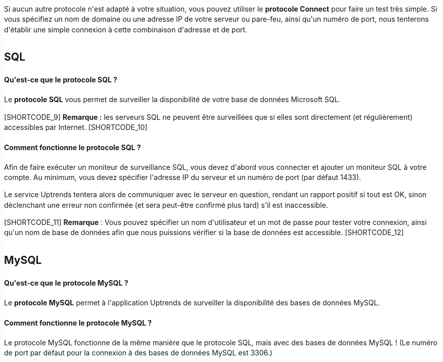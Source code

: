 Si aucun autre protocole n'est adapté à votre situation, vous pouvez utiliser le **protocole Connect** pour faire un test très simple. Si vous spécifiez un nom de domaine ou une adresse IP de votre serveur ou pare-feu, ainsi qu'un numéro de port, nous tenterons d'établir une simple connexion à cette combinaison d'adresse et de port.

## SQL

#### Qu'est-ce que le protocole SQL ?

Le **protocole SQL** vous permet de surveiller la disponibilité de votre base de données Microsoft SQL.

[SHORTCODE_9]
**Remarque :** les serveurs SQL ne peuvent être surveillées que si elles sont directement (et régulièrement) accessibles par Internet.
[SHORTCODE_10]

#### Comment fonctionne le protocole SQL ?

Afin de faire exécuter un moniteur de surveillance SQL, vous devez d'abord vous connecter et ajouter un moniteur SQL à votre compte. Au minimum, vous devez spécifier l'adresse IP du serveur et un numéro de port (par défaut 1433).  
  
Le service Uptrends tentera alors de communiquer avec le serveur en question, rendant un rapport positif si tout est OK, sinon déclenchant une erreur non confirmée (et sera peut-être confirmé plus tard) s'il est inaccessible.

[SHORTCODE_11]
**Remarque** : Vous pouvez spécifier un nom d'utilisateur et un mot de passe pour tester votre connexion, ainsi qu'un nom de base de données afin que nous puissions vérifier si la base de données est accessible.
[SHORTCODE_12]

## MySQL

#### Qu'est-ce que le protocole MySQL ?

Le **protocole MySQL** permet à l'application Uptrends de surveiller la disponibilité des bases de données MySQL.

#### Comment fonctionne le protocole MySQL ?

Le protocole MySQL fonctionne de la même manière que le protocole SQL, mais avec des bases de données MySQL ! (Le numéro de port par défaut pour la connexion à des bases de données MySQL est 3306.)
